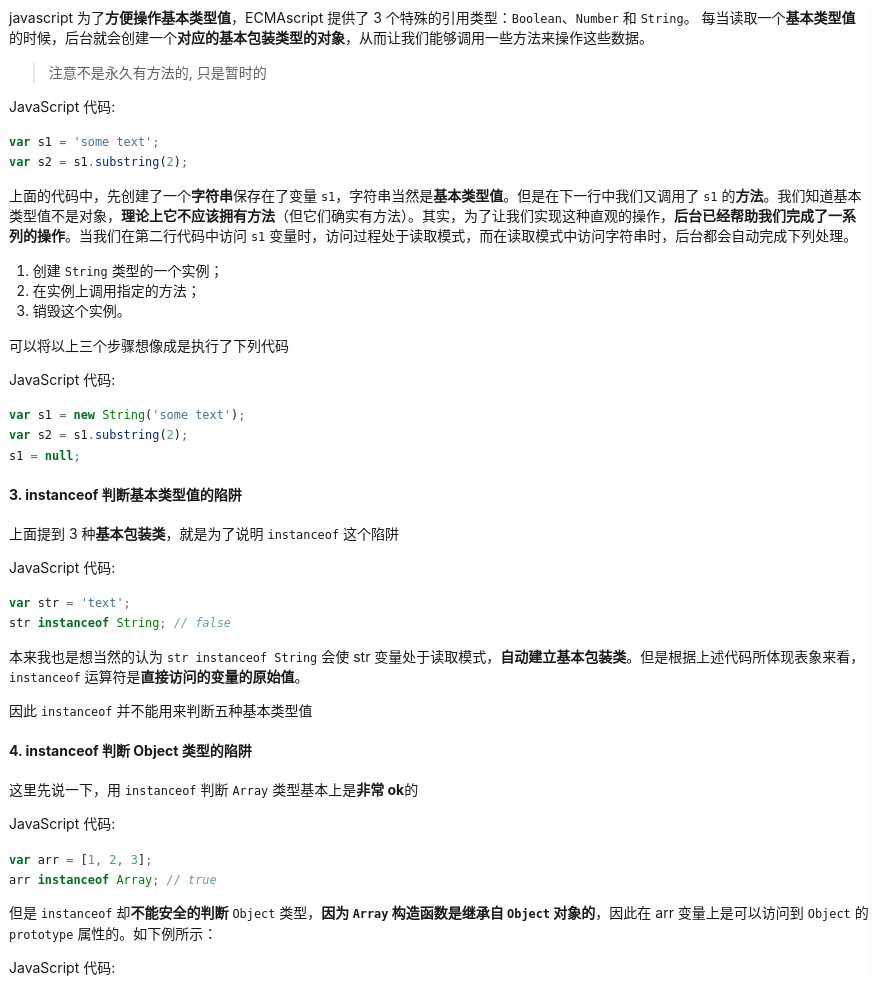 javascript 为了**方便操作基本类型值**，ECMAscript 提供了 3 个特殊的引用类型：`Boolean`、`Number` 和 `String`。 每当读取一个**基本类型值**的时候，后台就会创建一个**对应的基本包装类型的对象**，从而让我们能够调用一些方法来操作这些数据。

> 注意不是永久有方法的, 只是暂时的

JavaScript 代码:

```javascript
var s1 = 'some text';
var s2 = s1.substring(2);
```

上面的代码中，先创建了一个**字符串**保存在了变量 `s1`，字符串当然是**基本类型值**。但是在下一行中我们又调用了 `s1` 的**方法**。我们知道基本类型值不是对象，**理论上它不应该拥有方法**（但它们确实有方法）。其实，为了让我们实现这种直观的操作，**后台已经帮助我们完成了一系列的操作**。当我们在第二行代码中访问 `s1` 变量时，访问过程处于读取模式，而在读取模式中访问字符串时，后台都会自动完成下列处理。

1. 创建 `String` 类型的一个实例；
2. 在实例上调用指定的方法；
3. 销毁这个实例。

可以将以上三个步骤想像成是执行了下列代码

JavaScript 代码:

```javascript
var s1 = new String('some text');
var s2 = s1.substring(2);
s1 = null;
```

#### 3. instanceof 判断基本类型值的陷阱

上面提到 3 种**基本包装类**，就是为了说明 `instanceof` 这个陷阱

JavaScript 代码:

```javascript
var str = 'text';
str instanceof String; // false
```

本来我也是想当然的认为 `str instanceof String` 会使 str 变量处于读取模式，**自动建立基本包装类**。但是根据上述代码所体现表象来看，`instanceof` 运算符是**直接访问的变量的原始值**。

因此 `instanceof` 并不能用来判断五种基本类型值

#### 4. instanceof 判断 Object 类型的陷阱

这里先说一下，用 `instanceof` 判断 `Array` 类型基本上是**非常 ok**的

JavaScript 代码:

```javascript
var arr = [1, 2, 3];
arr instanceof Array; // true
```

但是 `instanceof` 却**不能安全的判断** `Object` 类型，**因为 `Array` 构造函数是继承自 `Object` 对象的**，因此在 arr 变量上是可以访问到 `Object` 的 `prototype` 属性的。如下例所示：

JavaScript 代码:
